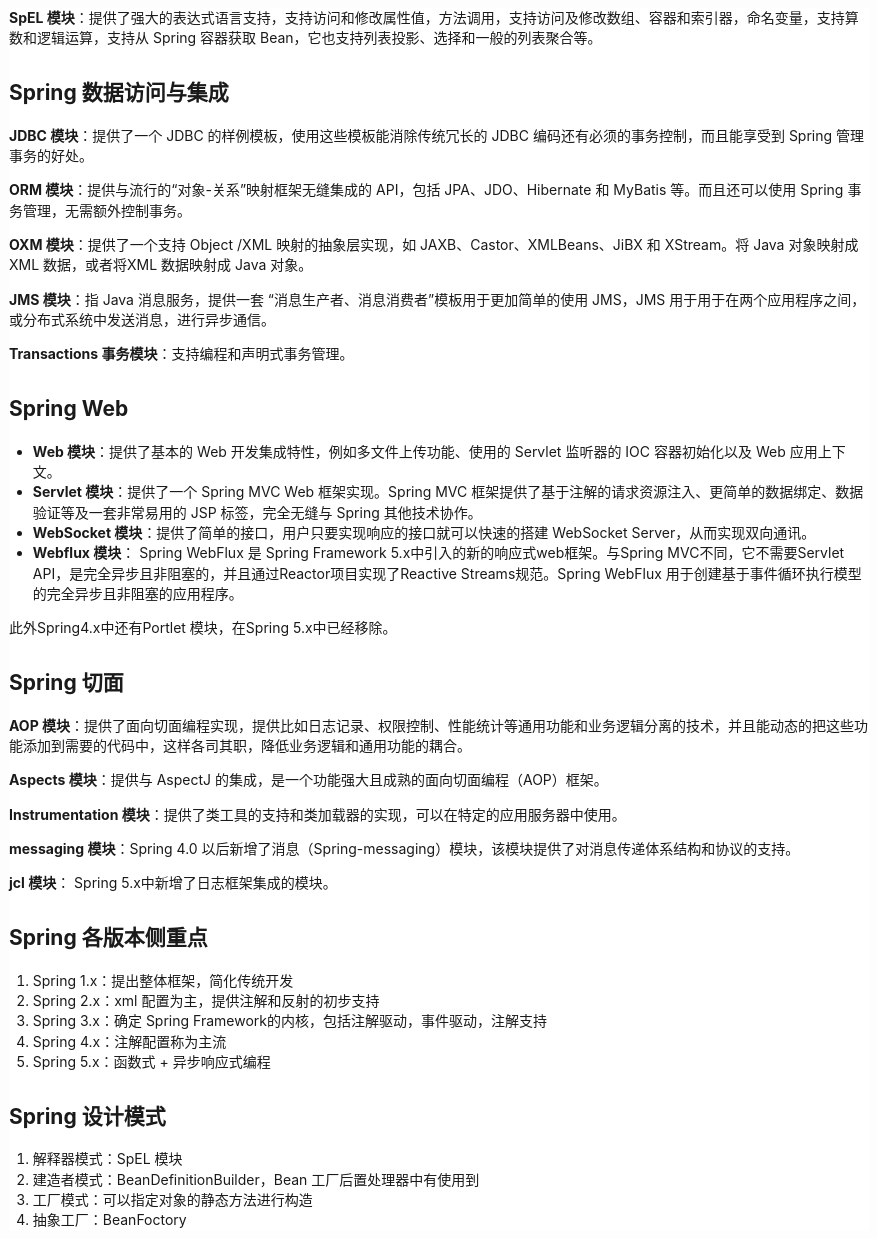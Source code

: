 **SpEL 模块**：提供了强大的表达式语言支持，支持访问和修改属性值，方法调用，支持访问及修改数组、容器和索引器，命名变量，支持算数和逻辑运算，支持从 Spring 容器获取 Bean，它也支持列表投影、选择和一般的列表聚合等。





## Spring 数据访问与集成

**JDBC 模块**：提供了一个 JDBC 的样例模板，使用这些模板能消除传统冗长的 JDBC 编码还有必须的事务控制，而且能享受到 Spring 管理事务的好处。

**ORM 模块**：提供与流行的“对象-关系”映射框架无缝集成的 API，包括 JPA、JDO、Hibernate 和 MyBatis 等。而且还可以使用 Spring 事务管理，无需额外控制事务。

**OXM 模块**：提供了一个支持 Object /XML 映射的抽象层实现，如 JAXB、Castor、XMLBeans、JiBX 和 XStream。将 Java 对象映射成 XML 数据，或者将XML 数据映射成 Java 对象。

**JMS 模块**：指 Java 消息服务，提供一套 “消息生产者、消息消费者”模板用于更加简单的使用 JMS，JMS 用于用于在两个应用程序之间，或分布式系统中发送消息，进行异步通信。

**Transactions 事务模块**：支持编程和声明式事务管理。





## Spring Web

- **Web 模块**：提供了基本的 Web 开发集成特性，例如多文件上传功能、使用的 Servlet 监听器的 IOC 容器初始化以及 Web 应用上下文。
- **Servlet 模块**：提供了一个 Spring MVC Web 框架实现。Spring MVC 框架提供了基于注解的请求资源注入、更简单的数据绑定、数据验证等及一套非常易用的 JSP 标签，完全无缝与 Spring 其他技术协作。
- **WebSocket 模块**：提供了简单的接口，用户只要实现响应的接口就可以快速的搭建 WebSocket Server，从而实现双向通讯。
- **Webflux 模块**： Spring WebFlux 是 Spring Framework 5.x中引入的新的响应式web框架。与Spring MVC不同，它不需要Servlet API，是完全异步且非阻塞的，并且通过Reactor项目实现了Reactive Streams规范。Spring WebFlux 用于创建基于事件循环执行模型的完全异步且非阻塞的应用程序。

此外Spring4.x中还有Portlet 模块，在Spring 5.x中已经移除。





## Spring 切面

**AOP 模块**：提供了面向切面编程实现，提供比如日志记录、权限控制、性能统计等通用功能和业务逻辑分离的技术，并且能动态的把这些功能添加到需要的代码中，这样各司其职，降低业务逻辑和通用功能的耦合。

**Aspects 模块**：提供与 AspectJ 的集成，是一个功能强大且成熟的面向切面编程（AOP）框架。

**Instrumentation 模块**：提供了类工具的支持和类加载器的实现，可以在特定的应用服务器中使用。

**messaging 模块**：Spring 4.0 以后新增了消息（Spring-messaging）模块，该模块提供了对消息传递体系结构和协议的支持。

**jcl 模块**： Spring 5.x中新增了日志框架集成的模块。





## Spring 各版本侧重点

1. Spring 1.x：提出整体框架，简化传统开发
2. Spring 2.x：xml 配置为主，提供注解和反射的初步支持
3. Spring 3.x：确定 Spring Framework的内核，包括注解驱动，事件驱动，注解支持
4. Spring 4.x：注解配置称为主流
5. Spring 5.x：函数式 + 异步响应式编程





## Spring 设计模式

1. 解释器模式：SpEL 模块
2. 建造者模式：BeanDefinitionBuilder，Bean 工厂后置处理器中有使用到
3. 工厂模式：可以指定对象的静态方法进行构造
4. 抽象工厂：BeanFoctory